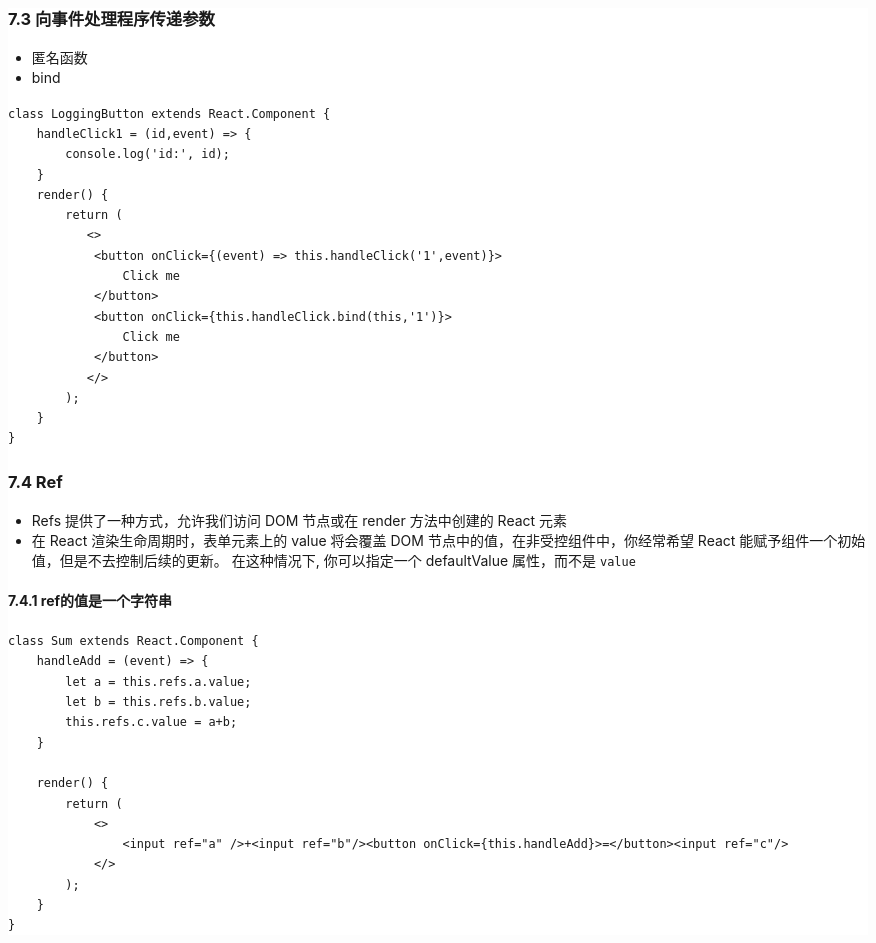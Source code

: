 ### 7.3 向事件处理程序传递参数

-   匿名函数
-   bind

```
class LoggingButton extends React.Component {
    handleClick1 = (id,event) => {
        console.log('id:', id);
    }
    render() {
        return (
           <>
            <button onClick={(event) => this.handleClick('1',event)}>
                Click me
            </button>
            <button onClick={this.handleClick.bind(this,'1')}>
                Click me
            </button>
           </>
        );
    }
}

```

### 7.4 Ref

-   Refs 提供了一种方式，允许我们访问 DOM 节点或在 render 方法中创建的 React 元素
-   在 React 渲染生命周期时，表单元素上的 value 将会覆盖 DOM 节点中的值，在非受控组件中，你经常希望 React 能赋予组件一个初始值，但是不去控制后续的更新。 在这种情况下, 你可以指定一个 defaultValue 属性，而不是 `value`

#### 7.4.1 ref的值是一个字符串

```
class Sum extends React.Component {
    handleAdd = (event) => {
        let a = this.refs.a.value;
        let b = this.refs.b.value;
        this.refs.c.value = a+b;
    }

    render() {
        return (
            <>
                <input ref="a" />+<input ref="b"/><button onClick={this.handleAdd}>=</button><input ref="c"/>
            </>
        );
    }
}

```
